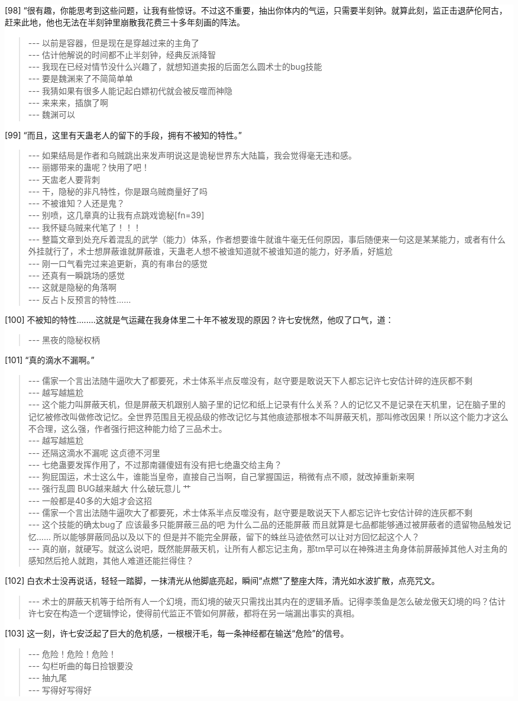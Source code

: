 [98] “很有趣，你能思考到这些问题，让我有些惊讶。不过这不重要，抽出你体内的气运，只需要半刻钟。就算此刻，监正击退萨伦阿古，赶来此地，他也无法在半刻钟里崩散我花费三十多年刻画的阵法。
>--- 以前是容器，但是现在是穿越过来的主角了<br>
>--- 估计他解说的时间都不止半刻钟，经典反派降智<br>
>--- 我现在已经对情节没什么兴趣了，就想知道卖报的后面怎么圆术士的bug技能<br>
>--- 要是魏渊来了不简简单单<br>
>--- 我猜如果有很多人能记起白嫖初代就会被反噬而神隐<br>
>--- 来来来，插旗了啊<br>
>--- 魏渊可以<br>

[99] “而且，这里有天蛊老人的留下的手段，拥有不被知的特性。”
>--- 如果结局是作者和乌贼跳出来发声明说这是诡秘世界东大陆篇，我会觉得毫无违和感。<br>
>--- 丽娜带来的蛊呢？快用了吧！<br>
>--- 天盅老人要背刺<br>
>--- 干，隐秘的非凡特性，你是跟乌贼商量好了吗<br>
>--- 不被谁知？人还是鬼？<br>
>--- 别喷，这几章真的让我有点跳戏诡秘[fn=39]<br>
>--- 我怀疑乌贼来代笔了！！！<br>
>--- 整篇文章到处充斥着混乱的武学（能力）体系，作者想要谁牛就谁牛毫无任何原因，事后随便来一句这是某某能力，或者有什么外挂就行了，术士想屏蔽谁就屏蔽谁，天蛊老人想不被谁知道就不被谁知道的能力，好矛盾，好尴尬<br>
>--- 刚一口气看完过来追更新，真的有串台的感觉<br>
>--- 还真有一瞬跳场的感觉<br>
>--- 这就是隐秘的角落啊<br>
>--- 反占卜反预言的特性……<br>

[100] 不被知的特性........这就是气运藏在我身体里二十年不被发现的原因？许七安恍然，他叹了口气，道：
>--- 黑夜的隐秘权柄<br>

[101] “真的滴水不漏啊。”
>--- 儒家一个言出法随牛逼吹大了都要死，术士体系半点反噬没有，赵守要是敢说天下人都忘记许七安估计碎的连灰都不剩<br>
>--- 越写越尴尬<br>
>--- 这个能力叫屏蔽天机，但是屏蔽天机跟别人脑子里的记忆和纸上记录有什么关系？人的记忆又不是记录在天机里，记在脑子里的记忆被修改叫做修改记忆。全世界范围且无视品级的修改记忆与其他痕迹那根本不叫屏蔽天机，那叫修改因果！所以这个能力才这么不合理，这么强，作者强行把这种能力给了三品术士。<br>
>--- 越写越尴尬<br>
>--- 还隔这滴水不漏呢   这贞德不河里<br>
>--- 七绝蛊要发挥作用了，不过那南疆傻妞有没有把七绝蛊交给主角？<br>
>--- 狗屁国运，术士这么牛，谁能当皇帝，直接自己当啊，自己掌握国运，稍微有点不顺，就改掉重新来啊<br>
>--- 强行乱圆  BUG越来越大 什么破玩意儿  艹<br>
>--- 一般都是40多的大姐才会这招<br>
>--- 儒家一个言出法随牛逼吹大了都要死，术士体系半点反噬没有，赵守要是敢说天下人都忘记许七安估计碎的连灰都不剩<br>
>--- 这个技能的确太bug了
应该最多只能屏蔽三品的吧
为什么二品的还能屏蔽
而且就算是七品都能够通过被屏蔽者的遗留物品触发记忆……
所以能够屏蔽同品以及以下的
但是并不能完全屏蔽，留下的蛛丝马迹依然可以让对方回忆起这个人？<br>
>--- 真的崩，就硬写。就这么说吧，既然能屏蔽天机，让所有人都忘记主角，那tm早可以在神殊进主角身体前屏蔽掉其他人对主角的感知然后抢人就跑，其他人难道还能拦得住？<br>

[102] 白衣术士没再说话，轻轻一踏脚，一抹清光从他脚底亮起，瞬间“点燃”了整座大阵，清光如水波扩散，点亮咒文。
>--- 术士的屏蔽天机等于给所有人一个幻境，而幻境的破灭只需找出其内在的逻辑矛盾。记得李羡鱼是怎么破龙傲天幻境的吗？估计许七安在构造一个逻辑悖论，使得前代监正不管如何屏蔽，都将在另一端漏出事实的真相。<br>

[103] 这一刻，许七安泛起了巨大的危机感，一根根汗毛，每一条神经都在输送“危险”的信号。
>--- 危险！危险！危险！<br>
>--- 勾栏听曲的每日捡银要没<br>
>--- 抽九尾<br>
>--- 写得好写得好<br>
